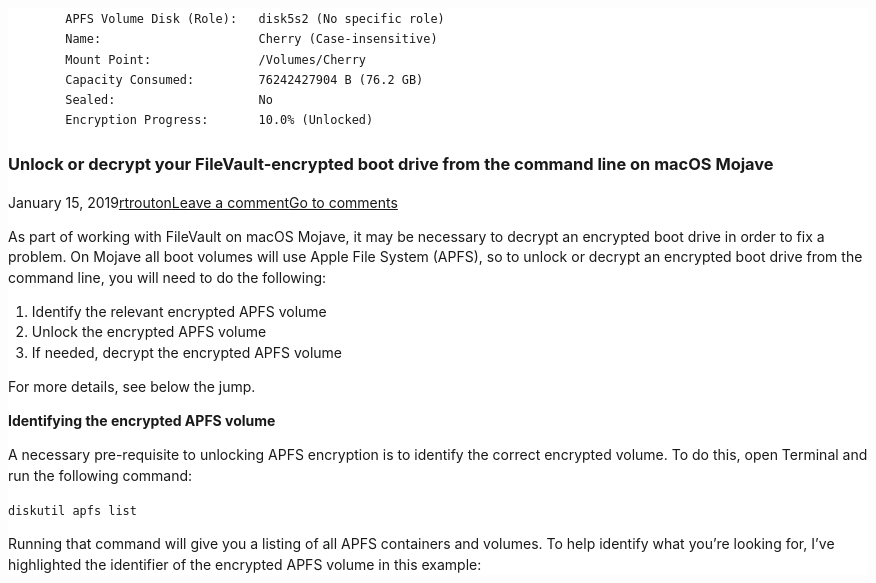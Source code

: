 ```shell
        APFS Volume Disk (Role):   disk5s2 (No specific role)
        Name:                      Cherry (Case-insensitive)
        Mount Point:               /Volumes/Cherry
        Capacity Consumed:         76242427904 B (76.2 GB)
        Sealed:                    No
        Encryption Progress:       10.0% (Unlocked)
```

### Unlock or decrypt your FileVault-encrypted boot drive from the command line on macOS Mojave

January 15, 2019[rtrouton](https://derflounder.wordpress.com/author/rtrouton/)[Leave a comment](https://derflounder.wordpress.com/2019/01/15/unlock-or-decrypt-your-filevault-encrypted-boot-drive-from-the-command-line-on-macos-mojave/#respond)[Go to comments](https://derflounder.wordpress.com/2019/01/15/unlock-or-decrypt-your-filevault-encrypted-boot-drive-from-the-command-line-on-macos-mojave/#comments)

As part of working with FileVault on macOS Mojave, it may be necessary to decrypt an encrypted boot drive in order to fix a problem. On Mojave all boot volumes will use Apple File System (APFS), so to unlock or decrypt an encrypted boot drive from the command line, you will need to do the following:

1. Identify the relevant encrypted APFS volume
2. Unlock the encrypted APFS volume
3. If needed, decrypt the encrypted APFS volume

For more details, see below the jump.

**Identifying the encrypted APFS volume**

A necessary pre-requisite to unlocking APFS encryption is to identify the correct encrypted volume. To do this, open Terminal and run the following command:

```
diskutil apfs list
```

Running that command will give you a listing of all APFS containers and volumes. To help identify what you’re looking for, I’ve highlighted the identifier of the encrypted APFS volume in this example:

